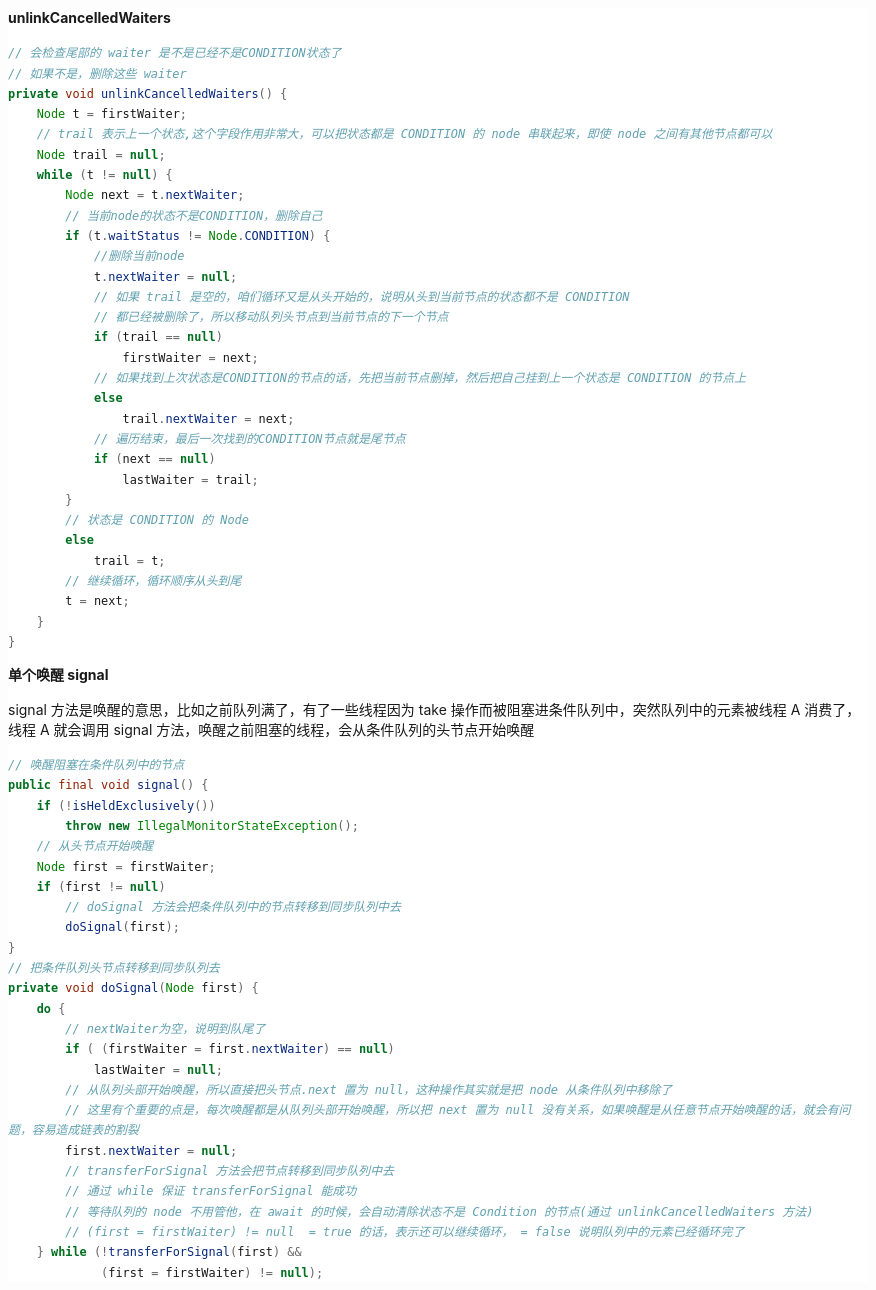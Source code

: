 **unlinkCancelledWaiters**

```java
// 会检查尾部的 waiter 是不是已经不是CONDITION状态了
// 如果不是，删除这些 waiter
private void unlinkCancelledWaiters() {
    Node t = firstWaiter;
    // trail 表示上一个状态,这个字段作用非常大，可以把状态都是 CONDITION 的 node 串联起来，即使 node 之间有其他节点都可以
    Node trail = null;
    while (t != null) {
        Node next = t.nextWaiter;
        // 当前node的状态不是CONDITION，删除自己
        if (t.waitStatus != Node.CONDITION) {
            //删除当前node
            t.nextWaiter = null;
            // 如果 trail 是空的，咱们循环又是从头开始的，说明从头到当前节点的状态都不是 CONDITION
            // 都已经被删除了，所以移动队列头节点到当前节点的下一个节点
            if (trail == null)
                firstWaiter = next;
            // 如果找到上次状态是CONDITION的节点的话，先把当前节点删掉，然后把自己挂到上一个状态是 CONDITION 的节点上
            else
                trail.nextWaiter = next;
            // 遍历结束，最后一次找到的CONDITION节点就是尾节点
            if (next == null)
                lastWaiter = trail;
        }
        // 状态是 CONDITION 的 Node
        else
            trail = t;
        // 继续循环，循环顺序从头到尾
        t = next;
    }
}
```

**单个唤醒 signal**

signal 方法是唤醒的意思，比如之前队列满了，有了一些线程因为 take 操作而被阻塞进条件队列中，突然队列中的元素被线程 A 消费了，线程 A 就会调用 signal 方法，唤醒之前阻塞的线程，会从条件队列的头节点开始唤醒

```java
// 唤醒阻塞在条件队列中的节点
public final void signal() {
    if (!isHeldExclusively())
        throw new IllegalMonitorStateException();
    // 从头节点开始唤醒
    Node first = firstWaiter;
    if (first != null)
        // doSignal 方法会把条件队列中的节点转移到同步队列中去
        doSignal(first);
}
// 把条件队列头节点转移到同步队列去
private void doSignal(Node first) {
    do {
        // nextWaiter为空，说明到队尾了
        if ( (firstWaiter = first.nextWaiter) == null)
            lastWaiter = null;
        // 从队列头部开始唤醒，所以直接把头节点.next 置为 null，这种操作其实就是把 node 从条件队列中移除了
        // 这里有个重要的点是，每次唤醒都是从队列头部开始唤醒，所以把 next 置为 null 没有关系，如果唤醒是从任意节点开始唤醒的话，就会有问题，容易造成链表的割裂
        first.nextWaiter = null;
        // transferForSignal 方法会把节点转移到同步队列中去
        // 通过 while 保证 transferForSignal 能成功
        // 等待队列的 node 不用管他，在 await 的时候，会自动清除状态不是 Condition 的节点(通过 unlinkCancelledWaiters 方法)
        // (first = firstWaiter) != null  = true 的话，表示还可以继续循环， = false 说明队列中的元素已经循环完了
    } while (!transferForSignal(first) &&
             (first = firstWaiter) != null);
```